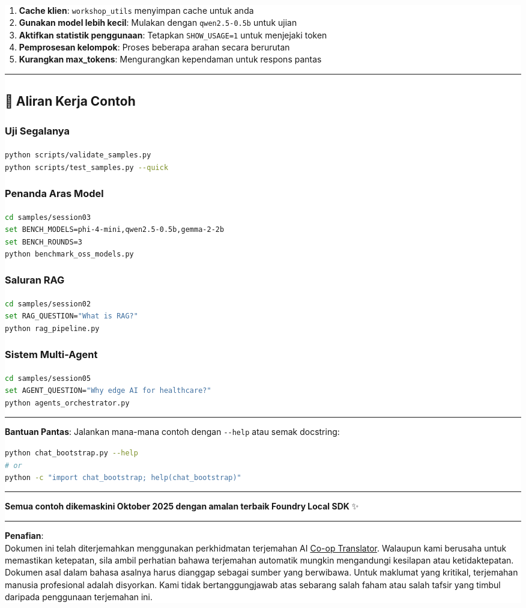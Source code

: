 1. **Cache klien**: `workshop_utils` menyimpan cache untuk anda
2. **Gunakan model lebih kecil**: Mulakan dengan `qwen2.5-0.5b` untuk ujian
3. **Aktifkan statistik penggunaan**: Tetapkan `SHOW_USAGE=1` untuk menjejaki token
4. **Pemprosesan kelompok**: Proses beberapa arahan secara berurutan
5. **Kurangkan max_tokens**: Mengurangkan kependaman untuk respons pantas

---

## 🎯 Aliran Kerja Contoh

### Uji Segalanya
```bash
python scripts/validate_samples.py
python scripts/test_samples.py --quick
```

### Penanda Aras Model
```bash
cd samples/session03
set BENCH_MODELS=phi-4-mini,qwen2.5-0.5b,gemma-2-2b
set BENCH_ROUNDS=3
python benchmark_oss_models.py
```

### Saluran RAG
```bash
cd samples/session02
set RAG_QUESTION="What is RAG?"
python rag_pipeline.py
```

### Sistem Multi-Agent
```bash
cd samples/session05
set AGENT_QUESTION="Why edge AI for healthcare?"
python agents_orchestrator.py
```

---

**Bantuan Pantas**: Jalankan mana-mana contoh dengan `--help` atau semak docstring:
```bash
python chat_bootstrap.py --help
# or
python -c "import chat_bootstrap; help(chat_bootstrap)"
```

---

**Semua contoh dikemaskini Oktober 2025 dengan amalan terbaik Foundry Local SDK** ✨

---

**Penafian**:  
Dokumen ini telah diterjemahkan menggunakan perkhidmatan terjemahan AI [Co-op Translator](https://github.com/Azure/co-op-translator). Walaupun kami berusaha untuk memastikan ketepatan, sila ambil perhatian bahawa terjemahan automatik mungkin mengandungi kesilapan atau ketidaktepatan. Dokumen asal dalam bahasa asalnya harus dianggap sebagai sumber yang berwibawa. Untuk maklumat yang kritikal, terjemahan manusia profesional adalah disyorkan. Kami tidak bertanggungjawab atas sebarang salah faham atau salah tafsir yang timbul daripada penggunaan terjemahan ini.
